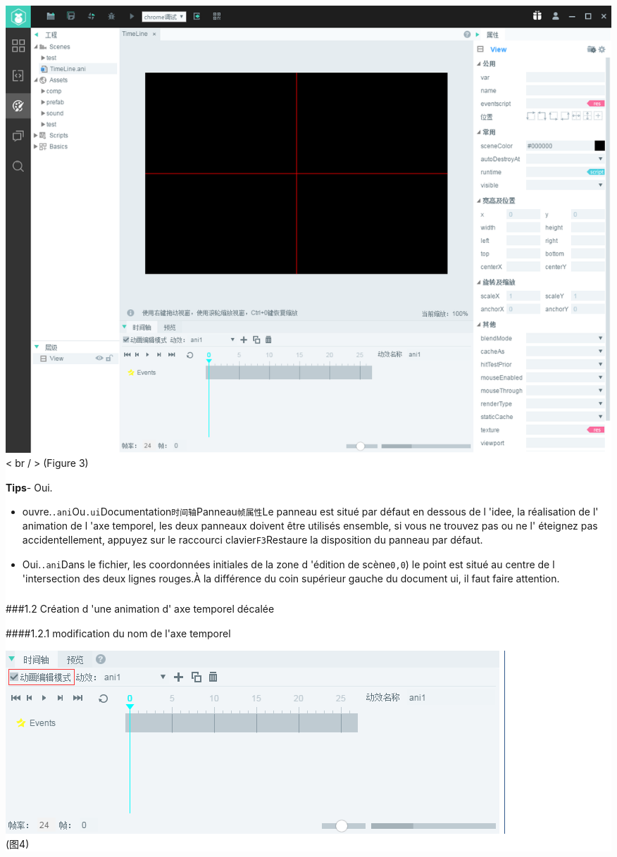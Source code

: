 ![3](img/3.png)< br / > (Figure 3)

**Tips**- Oui.

- ouvre.`.ani`Ou`.ui`Documentation`时间轴`Panneau`帧属性`Le panneau est situé par défaut en dessous de l 'idee, la réalisation de l' animation de l 'axe temporel, les deux panneaux doivent être utilisés ensemble, si vous ne trouvez pas ou ne l' éteignez pas accidentellement, appuyez sur le raccourci clavier`F3`Restaure la disposition du panneau par défaut.

- Oui.`.ani`Dans le fichier, les coordonnées initiales de la zone d 'édition de scène`0,0`) le point est situé au centre de l 'intersection des deux lignes rouges.À la différence du coin supérieur gauche du document ui, il faut faire attention.


###  

###1.2 Création d 'une animation d' axe temporel décalée

####1.2.1 modification du nom de l'axe temporel

![4](img/4.png)<br/>(图4)
